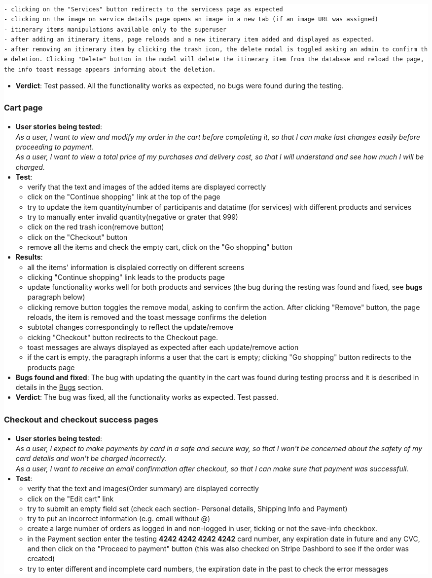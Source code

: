     - clicking on the "Services" button redirects to the servicess page as expected
    - clicking on the image on service details page opens an image in a new tab (if an image URL was assigned)
    - itinerary items manipulations available only to the superuser
    - after adding an itinerary items, page reloads and a new itinerary item added and displayed as expected.
    - after removing an itinerary item by clicking the trash icon, the delete modal is toggled asking an admin to confirm the deletion. Clicking "Delete" button in the model will delete the itinerary item from the database and reload the page, the info toast message appears informing about the deletion.
- **Verdict**: Test passed. All the functionality works as expected, no bugs were found during the testing.
    
### Cart page
- **User stories being tested**:     
*As a user, I want to view and modify my order in the cart before completing it, so that I can make last changes easily before proceeding to payment.*     
*As a user, I want to view a total price of my purchases and delivery cost, so that I will understand and see how much I will be charged.*
- **Test**:
    - verify that the text and images of the added items are displayed correctly 
    - click on the "Continue shopping" link at the top of the page
    - try to update the item quantity/number of participants and datatime (for services) with different products and services
    - try to manually enter invalid quantity(negative or grater that 999)
    - click on the red trash icon(remove button)
    - click on the "Checkout" button
    - remove all the items and check the empty cart, click on the "Go shopping" button
- **Results**:
    - all the items' information is displaied correctly on different screens
    - clicking "Continue shopping" link leads to the products page
    - update functionality works well for both products and services (the bug during the resting was found and fixed, see **bugs** paragraph below)
    - clicking remove button toggles the remove modal, asking to confirm the action. After clicking "Remove" button, the page reloads, the item is removed and the toast message confirms the deletion
    - subtotal changes correspondingly to reflect the update/remove
    - cicking "Checkout" button redirects to the Checkout page.
    - toast messages are always displayed as expected after each update/remove action
    - if the cart is empty, the paragraph informs a user that the cart is empty; clicking "Go shopping" button redirects to the products page
 - **Bugs found and fixed**: The bug with updating the quantity in the cart was found during testing procrss and it is described in details in the [Bugs](#update-quantity-in-the-cart) section.
 - **Verdict**: The bug was fixed, all the functionality works as expected. Test passed. 

### Checkout and checkout success pages
- **User stories being tested**:     
*As a user, I expect to make payments by card in a safe and secure way, so that I won't be concerned about the safety of my card details and won't be charged incorrectly.*      
*As a user, I want to receive an email confirmation after checkout, so that I can make sure that payment was successfull.*      
- **Test**:
     - verify that the text and images(Order summary) are displayed correctly 
     - click on the "Edit cart" link
     - try to submit an empty field set (check each section- Personal details, Shipping Info and Payment)
     - try to put an incorrect information (e.g. email without @)
     - create a large number of orders as logged in and non-logged in user, ticking or not the save-info checkbox.
     - in the Payment section enter the testing **4242 4242 4242 4242** card number, any expiration date in future and any CVC, and then click on the "Proceed to payment" button (this was also checked on Stripe Dashbord to see if the order was created)
     - try to enter different and incomplete card numbers, the expiration date in the past to check the error messages